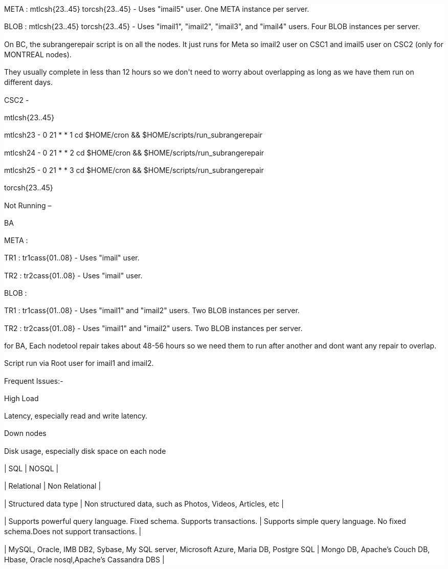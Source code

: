 META : mtlcsh{23..45} torcsh{23..45} - Uses "imail5" user. One META instance per server.

BLOB : mtlcsh{23..45} torcsh{23..45} - Uses "imail1", "imail2", "imail3", and "imail4" users. Four BLOB instances per server.

On BC, the subrangerepair script is on all the nodes. It just runs for Meta so imail2 user on CSC1 and imail5 user on CSC2 (only for MONTREAL  nodes).

They usually complete in less than 12 hours so we don't need to worry about overlapping as long as we have them run on different days.

CSC2 -

mtlcsh{23..45}

mtlcsh23 - 0 21 * * 1 cd $HOME/cron && $HOME/scripts/run_subrangerepair

mtlcsh24 - 0 21 * * 2 cd $HOME/cron && $HOME/scripts/run_subrangerepair

mtlcsh25 - 0 21 * * 3 cd $HOME/cron && $HOME/scripts/run_subrangerepair

torcsh{23..45}

Not Running –

BA

META :

TR1 : tr1cass{01..08}  - Uses "imail" user.

TR2 : tr2cass{01..08} - Uses "imail" user.

BLOB :

TR1 : tr1cass{01..08}  - Uses "imail1" and "imail2" users. Two BLOB instances per server.

TR2 : tr2cass{01..08} - Uses "imail1" and "imail2" users. Two BLOB instances per server.

for BA, Each nodetool repair takes about 48-56 hours so we need them to run after another and dont want any repair to overlap.

Script run via Root user for imail1 and imail2.

Frequent Issues:-

High Load

Latency, especially read and write latency.

Down nodes

Disk usage, especially disk space on each node

| SQL | NOSQL |

| Relational | Non Relational |

| Structured data type | Non structured data, such as Photos, Videos, Articles, etc |

| Supports powerful query language. Fixed schema. Supports transactions. | Supports simple query language. No fixed schema.Does not support transactions. |

| MySQL, Oracle, IMB DB2, Sybase, My SQL server, Microsoft Azure, Maria DB, Postgre SQL | Mongo DB, Apache’s Couch DB, Hbase, Oracle nosql,Apache’s Cassandra DBS |